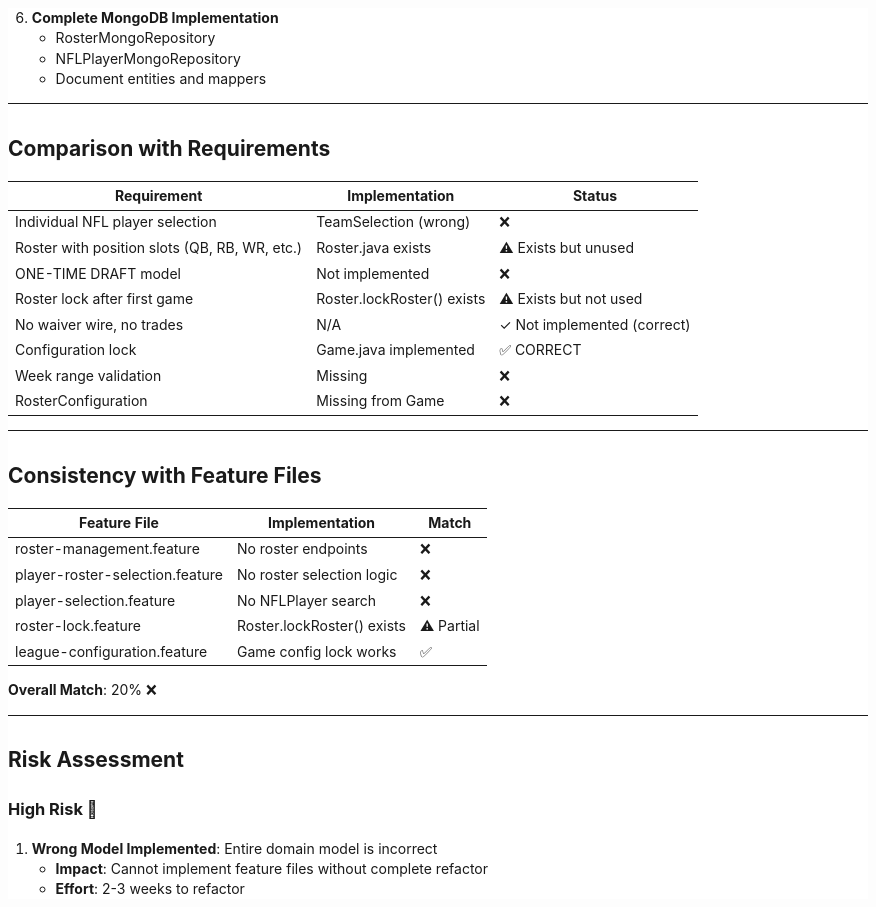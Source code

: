 6. **Complete MongoDB Implementation**
   - RosterMongoRepository
   - NFLPlayerMongoRepository
   - Document entities and mappers

---

## Comparison with Requirements

| Requirement | Implementation | Status |
|-------------|---------------|--------|
| Individual NFL player selection | TeamSelection (wrong) | ❌ |
| Roster with position slots (QB, RB, WR, etc.) | Roster.java exists | ⚠️ Exists but unused |
| ONE-TIME DRAFT model | Not implemented | ❌ |
| Roster lock after first game | Roster.lockRoster() exists | ⚠️ Exists but not used |
| No waiver wire, no trades | N/A | ✓ Not implemented (correct) |
| Configuration lock | Game.java implemented | ✅ CORRECT |
| Week range validation | Missing | ❌ |
| RosterConfiguration | Missing from Game | ❌ |

---

## Consistency with Feature Files

| Feature File | Implementation | Match |
|-------------|----------------|-------|
| roster-management.feature | No roster endpoints | ❌ |
| player-roster-selection.feature | No roster selection logic | ❌ |
| player-selection.feature | No NFLPlayer search | ❌ |
| roster-lock.feature | Roster.lockRoster() exists | ⚠️ Partial |
| league-configuration.feature | Game config lock works | ✅ |

**Overall Match**: 20% ❌

---

## Risk Assessment

### High Risk 🔴

1. **Wrong Model Implemented**: Entire domain model is incorrect
   - **Impact**: Cannot implement feature files without complete refactor
   - **Effort**: 2-3 weeks to refactor
